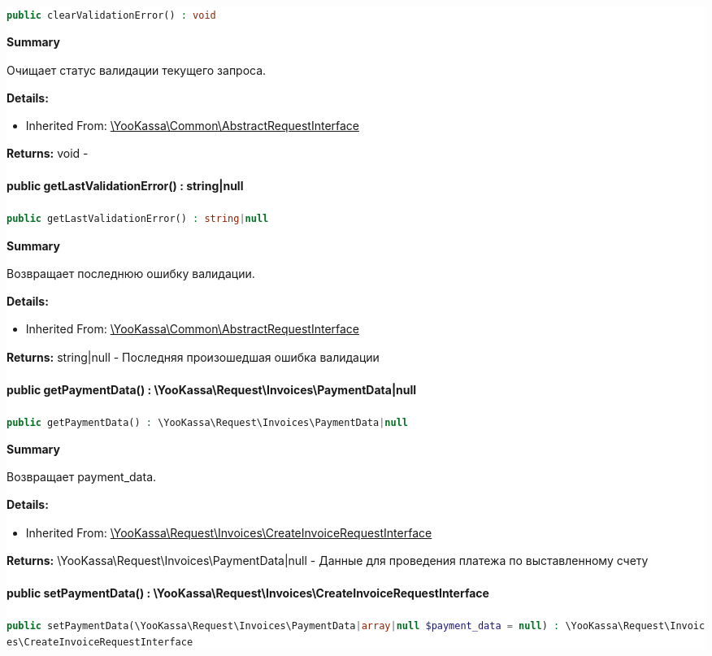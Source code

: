 ```php
public clearValidationError() : void
```

**Summary**

Очищает статус валидации текущего запроса.

**Details:**
* Inherited From: [\YooKassa\Common\AbstractRequestInterface](../classes/YooKassa-Common-AbstractRequestInterface.md)

**Returns:** void - 


<a name="method_getLastValidationError" class="anchor"></a>
#### public getLastValidationError() : string|null

```php
public getLastValidationError() : string|null
```

**Summary**

Возвращает последнюю ошибку валидации.

**Details:**
* Inherited From: [\YooKassa\Common\AbstractRequestInterface](../classes/YooKassa-Common-AbstractRequestInterface.md)

**Returns:** string|null - Последняя произошедшая ошибка валидации


<a name="method_getPaymentData" class="anchor"></a>
#### public getPaymentData() : \YooKassa\Request\Invoices\PaymentData|null

```php
public getPaymentData() : \YooKassa\Request\Invoices\PaymentData|null
```

**Summary**

Возвращает payment_data.

**Details:**
* Inherited From: [\YooKassa\Request\Invoices\CreateInvoiceRequestInterface](../classes/YooKassa-Request-Invoices-CreateInvoiceRequestInterface.md)

**Returns:** \YooKassa\Request\Invoices\PaymentData|null - Данные для проведения платежа по выставленному счету


<a name="method_setPaymentData" class="anchor"></a>
#### public setPaymentData() : \YooKassa\Request\Invoices\CreateInvoiceRequestInterface

```php
public setPaymentData(\YooKassa\Request\Invoices\PaymentData|array|null $payment_data = null) : \YooKassa\Request\Invoices\CreateInvoiceRequestInterface
```

